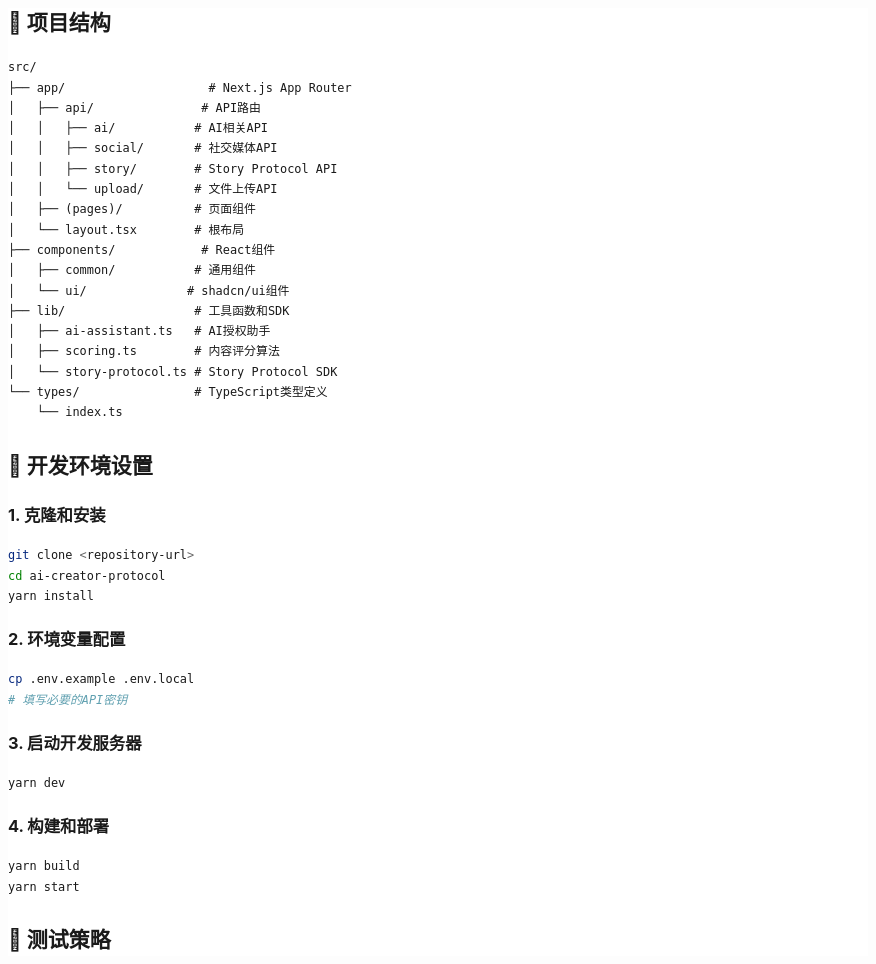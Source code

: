## 📁 项目结构

```
src/
├── app/                    # Next.js App Router
│   ├── api/               # API路由
│   │   ├── ai/           # AI相关API
│   │   ├── social/       # 社交媒体API
│   │   ├── story/        # Story Protocol API
│   │   └── upload/       # 文件上传API
│   ├── (pages)/          # 页面组件
│   └── layout.tsx        # 根布局
├── components/            # React组件
│   ├── common/           # 通用组件
│   └── ui/              # shadcn/ui组件
├── lib/                  # 工具函数和SDK
│   ├── ai-assistant.ts   # AI授权助手
│   ├── scoring.ts        # 内容评分算法
│   └── story-protocol.ts # Story Protocol SDK
└── types/                # TypeScript类型定义
    └── index.ts
```

## 🔧 开发环境设置

### 1. 克隆和安装
```bash
git clone <repository-url>
cd ai-creator-protocol
yarn install
```

### 2. 环境变量配置
```bash
cp .env.example .env.local
# 填写必要的API密钥
```

### 3. 启动开发服务器
```bash
yarn dev
```

### 4. 构建和部署
```bash
yarn build
yarn start
```

## 🧪 测试策略
